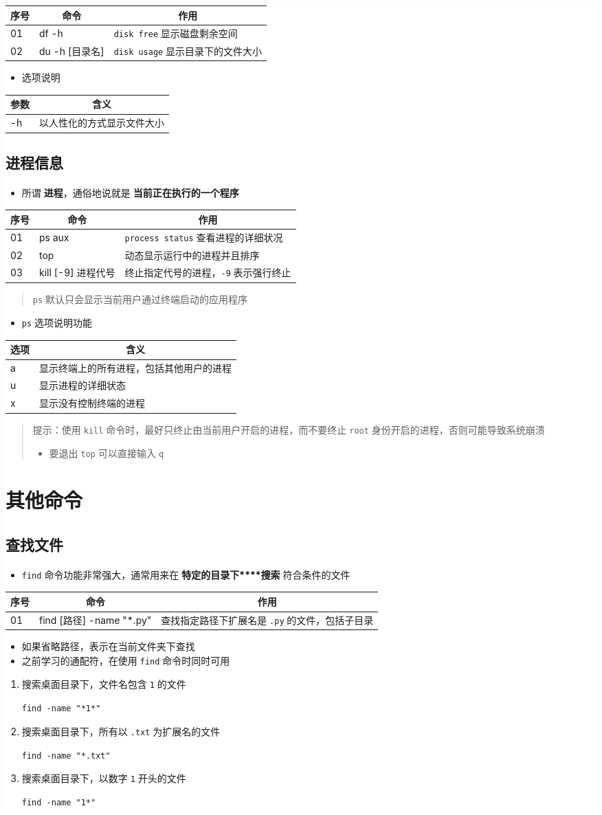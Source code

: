 序号|命令|作用
-|-|-
01|df -h|`disk free` 显示磁盘剩余空间
02|du -h \[目录名\]|`disk usage` 显示目录下的文件大小

- 选项说明

参数|含义
-|-
-h|以人性化的方式显示文件大小

## 进程信息

- 所谓 **进程**，通俗地说就是 **当前正在执行的一个程序**

序号|命令|作用
-|-|-
01|ps aux|`process status` 查看进程的详细状况
02|top|动态显示运行中的进程并且排序
03|kill \[-9\] 进程代号|终止指定代号的进程，`-9` 表示强行终止

> `ps` 默认只会显示当前用户通过终端启动的应用程序

- `ps` 选项说明功能

选项|含义
-|-
a|显示终端上的所有进程，包括其他用户的进程
u|显示进程的详细状态
x|显示没有控制终端的进程

> 提示：使用 `kill` 命令时，最好只终止由当前用户开启的进程，而不要终止 `root` 身份开启的进程，否则可能导致系统崩溃
> 
> - 要退出 `top` 可以直接输入 `q`

<a id="其他命令"></a>
# 其他命令

## 查找文件

- `find` 命令功能非常强大，通常用来在 **特定的目录下****搜索** 符合条件的文件

序号|命令|作用
-|-|-
01|find \[路径\] -name "*.py"|查找指定路径下扩展名是 `.py` 的文件，包括子目录

- 如果省略路径，表示在当前文件夹下查找
- 之前学习的通配符，在使用 `find` 命令时同时可用

1. 搜索桌面目录下，文件名包含 `1` 的文件
    ```
    find -name "*1*"
    ```
2. 搜索桌面目录下，所有以 `.txt` 为扩展名的文件
    ```
    find -name "*.txt"
    ```
3. 搜索桌面目录下，以数字 `1` 开头的文件
    ```
    find -name "1*"
    ```
